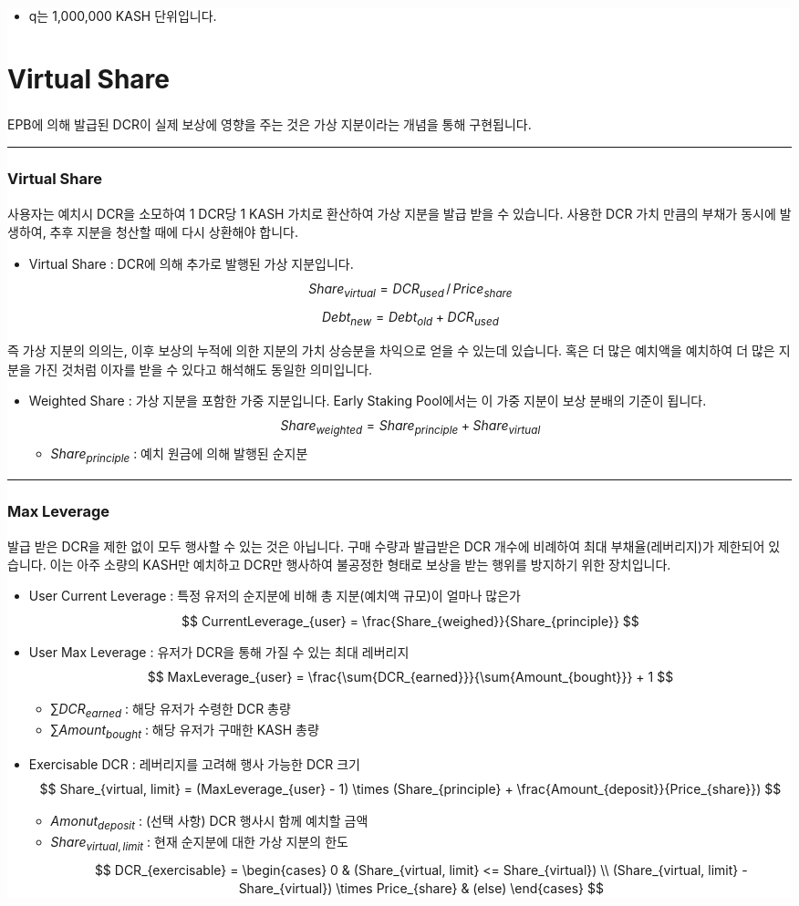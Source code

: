 + q는 1,000,000 KASH 단위입니다.


# Virtual Share

EPB에 의해 발급된 DCR이 실제 보상에 영향을 주는 것은 가상 지분이라는 개념을 통해 구현됩니다.

---

### Virtual Share

사용자는 예치시 DCR을 소모하여 1 DCR당 1 KASH 가치로 환산하여 가상 지분을 발급 받을 수 있습니다. 사용한 DCR 가치 만큼의 부채가 동시에 발생하여, 추후 지분을 청산할 때에 다시 상환해야 합니다. 

+ Virtual Share : DCR에 의해 추가로 발행된 가상 지분입니다. 
    $$
    Share_{virtual} = DCR_{used} \, / \, Price_{share}
    $$
    $$
    Debt_{new} = Debt_{old} + DCR_{used}
    $$
    
즉 가상 지분의 의의는, 이후 보상의 누적에 의한 지분의 가치 상승분을 차익으로 얻을 수 있는데 있습니다. 혹은 더 많은 예치액을 예치하여 더 많은 지분을 가진 것처럼 이자를 받을 수 있다고 해석해도 동일한 의미입니다.

+ Weighted Share : 가상 지분을 포함한 가중 지분입니다. Early Staking Pool에서는 이 가중 지분이 보상 분배의 기준이 됩니다.
    $$
    Share_{weighted} = Share_{principle} + Share_{virtual}
    $$
    + $Share_{principle}$ : 예치 원금에 의해 발행된 순지분

---

### Max Leverage

발급 받은 DCR을 제한 없이 모두 행사할 수 있는 것은 아닙니다. 구매 수량과 발급받은 DCR 개수에 비례하여 최대 부채율(레버리지)가 제한되어 있습니다. 이는 아주 소량의 KASH만 예치하고 DCR만 행사하여 불공정한 형태로 보상을 받는 행위를 방지하기 위한 장치입니다. 

+ User Current Leverage : 특정 유저의 순지분에 비해 총 지분(예치액 규모)이 얼마나 많은가
    $$
    CurrentLeverage_{user} = \frac{Share_{weighed}}{Share_{principle}}
    $$

+ User Max Leverage : 유저가 DCR을 통해 가질 수 있는 최대 레버리지
    $$
    MaxLeverage_{user} = \frac{\sum{DCR_{earned}}}{\sum{Amount_{bought}}} + 1
    $$
    + $\sum{DCR_{earned}}$ : 해당 유저가 수령한 DCR 총량
    + $\sum{Amount_{bought}}$ : 해당 유저가 구매한 KASH 총량

+ Exercisable DCR : 레버리지를 고려해 행사 가능한 DCR 크기
    $$
    Share_{virtual, limit} = (MaxLeverage_{user} - 1) \times (Share_{principle} + \frac{Amount_{deposit}}{Price_{share}})
    $$
    + $Amonut_{deposit}$ : (선택 사항) DCR 행사시 함께 예치할 금액
    + $Share_{virtual, limit}$ : 현재 순지분에 대한 가상 지분의 한도
    $$
    DCR_{exercisable} = 
    \begin{cases}
        0 & (Share_{virtual, limit} <= Share_{virtual}) \\
        (Share_{virtual, limit} - Share_{virtual}) \times Price_{share}  & (else)
    \end{cases}
    $$
